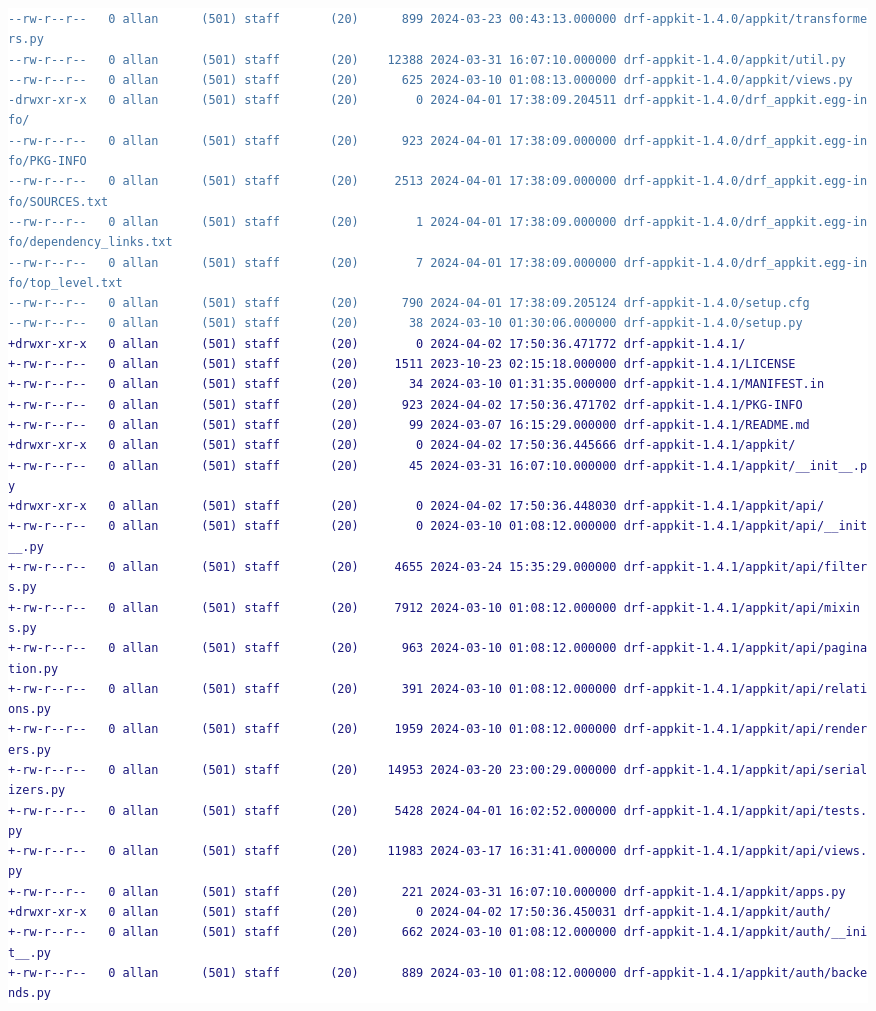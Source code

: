 ```diff
--rw-r--r--   0 allan      (501) staff       (20)      899 2024-03-23 00:43:13.000000 drf-appkit-1.4.0/appkit/transformers.py
--rw-r--r--   0 allan      (501) staff       (20)    12388 2024-03-31 16:07:10.000000 drf-appkit-1.4.0/appkit/util.py
--rw-r--r--   0 allan      (501) staff       (20)      625 2024-03-10 01:08:13.000000 drf-appkit-1.4.0/appkit/views.py
-drwxr-xr-x   0 allan      (501) staff       (20)        0 2024-04-01 17:38:09.204511 drf-appkit-1.4.0/drf_appkit.egg-info/
--rw-r--r--   0 allan      (501) staff       (20)      923 2024-04-01 17:38:09.000000 drf-appkit-1.4.0/drf_appkit.egg-info/PKG-INFO
--rw-r--r--   0 allan      (501) staff       (20)     2513 2024-04-01 17:38:09.000000 drf-appkit-1.4.0/drf_appkit.egg-info/SOURCES.txt
--rw-r--r--   0 allan      (501) staff       (20)        1 2024-04-01 17:38:09.000000 drf-appkit-1.4.0/drf_appkit.egg-info/dependency_links.txt
--rw-r--r--   0 allan      (501) staff       (20)        7 2024-04-01 17:38:09.000000 drf-appkit-1.4.0/drf_appkit.egg-info/top_level.txt
--rw-r--r--   0 allan      (501) staff       (20)      790 2024-04-01 17:38:09.205124 drf-appkit-1.4.0/setup.cfg
--rw-r--r--   0 allan      (501) staff       (20)       38 2024-03-10 01:30:06.000000 drf-appkit-1.4.0/setup.py
+drwxr-xr-x   0 allan      (501) staff       (20)        0 2024-04-02 17:50:36.471772 drf-appkit-1.4.1/
+-rw-r--r--   0 allan      (501) staff       (20)     1511 2023-10-23 02:15:18.000000 drf-appkit-1.4.1/LICENSE
+-rw-r--r--   0 allan      (501) staff       (20)       34 2024-03-10 01:31:35.000000 drf-appkit-1.4.1/MANIFEST.in
+-rw-r--r--   0 allan      (501) staff       (20)      923 2024-04-02 17:50:36.471702 drf-appkit-1.4.1/PKG-INFO
+-rw-r--r--   0 allan      (501) staff       (20)       99 2024-03-07 16:15:29.000000 drf-appkit-1.4.1/README.md
+drwxr-xr-x   0 allan      (501) staff       (20)        0 2024-04-02 17:50:36.445666 drf-appkit-1.4.1/appkit/
+-rw-r--r--   0 allan      (501) staff       (20)       45 2024-03-31 16:07:10.000000 drf-appkit-1.4.1/appkit/__init__.py
+drwxr-xr-x   0 allan      (501) staff       (20)        0 2024-04-02 17:50:36.448030 drf-appkit-1.4.1/appkit/api/
+-rw-r--r--   0 allan      (501) staff       (20)        0 2024-03-10 01:08:12.000000 drf-appkit-1.4.1/appkit/api/__init__.py
+-rw-r--r--   0 allan      (501) staff       (20)     4655 2024-03-24 15:35:29.000000 drf-appkit-1.4.1/appkit/api/filters.py
+-rw-r--r--   0 allan      (501) staff       (20)     7912 2024-03-10 01:08:12.000000 drf-appkit-1.4.1/appkit/api/mixins.py
+-rw-r--r--   0 allan      (501) staff       (20)      963 2024-03-10 01:08:12.000000 drf-appkit-1.4.1/appkit/api/pagination.py
+-rw-r--r--   0 allan      (501) staff       (20)      391 2024-03-10 01:08:12.000000 drf-appkit-1.4.1/appkit/api/relations.py
+-rw-r--r--   0 allan      (501) staff       (20)     1959 2024-03-10 01:08:12.000000 drf-appkit-1.4.1/appkit/api/renderers.py
+-rw-r--r--   0 allan      (501) staff       (20)    14953 2024-03-20 23:00:29.000000 drf-appkit-1.4.1/appkit/api/serializers.py
+-rw-r--r--   0 allan      (501) staff       (20)     5428 2024-04-01 16:02:52.000000 drf-appkit-1.4.1/appkit/api/tests.py
+-rw-r--r--   0 allan      (501) staff       (20)    11983 2024-03-17 16:31:41.000000 drf-appkit-1.4.1/appkit/api/views.py
+-rw-r--r--   0 allan      (501) staff       (20)      221 2024-03-31 16:07:10.000000 drf-appkit-1.4.1/appkit/apps.py
+drwxr-xr-x   0 allan      (501) staff       (20)        0 2024-04-02 17:50:36.450031 drf-appkit-1.4.1/appkit/auth/
+-rw-r--r--   0 allan      (501) staff       (20)      662 2024-03-10 01:08:12.000000 drf-appkit-1.4.1/appkit/auth/__init__.py
+-rw-r--r--   0 allan      (501) staff       (20)      889 2024-03-10 01:08:12.000000 drf-appkit-1.4.1/appkit/auth/backends.py
```